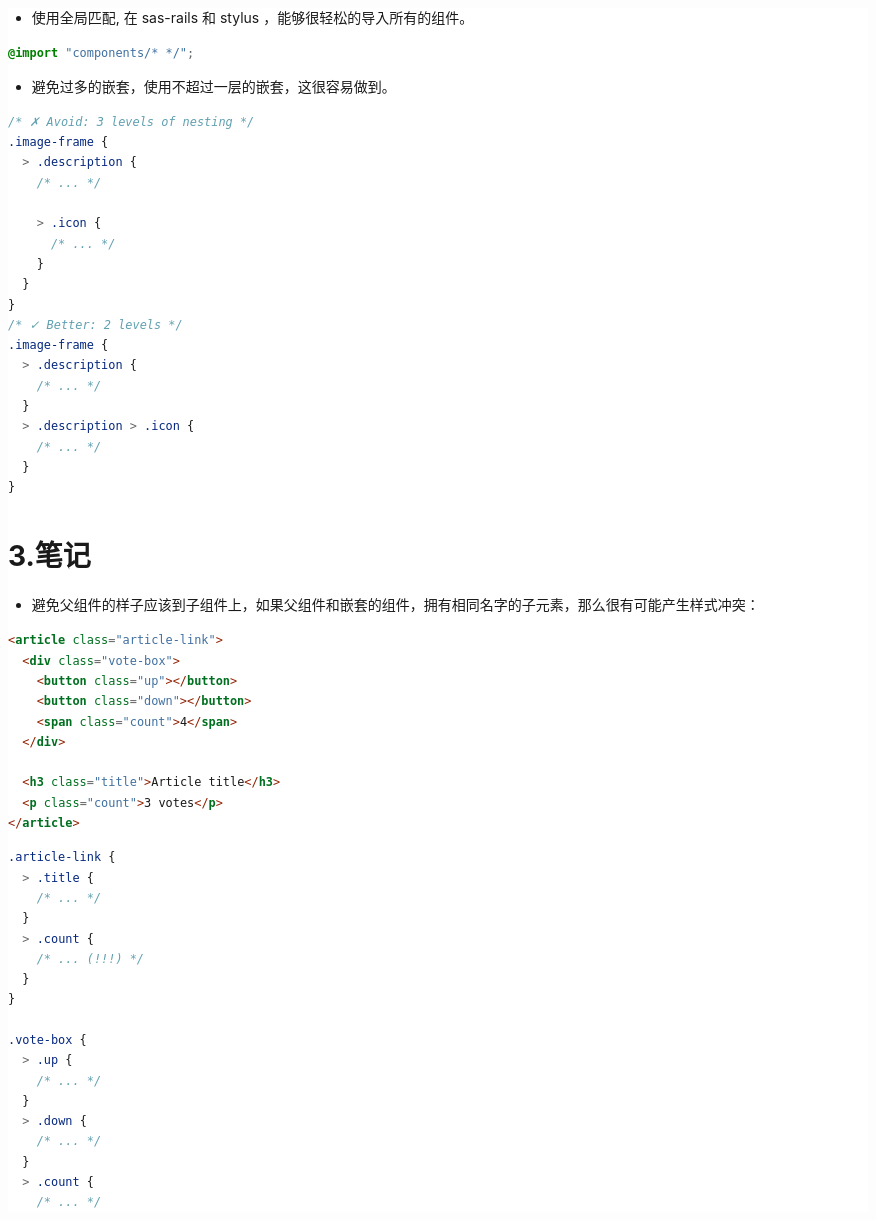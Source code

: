 - 使用全局匹配, 在 sas-rails 和 stylus ，能够很轻松的导入所有的组件。

```css
@import "components/* */";
```

- 避免过多的嵌套，使用不超过一层的嵌套，这很容易做到。

```css
/* ✗ Avoid: 3 levels of nesting */
.image-frame {
  > .description {
    /* ... */

    > .icon {
      /* ... */
    }
  }
}
/* ✓ Better: 2 levels */
.image-frame {
  > .description {
    /* ... */
  }
  > .description > .icon {
    /* ... */
  }
}
```

# 3.笔记

- 避免父组件的样子应该到子组件上，如果父组件和嵌套的组件，拥有相同名字的子元素，那么很有可能产生样式冲突：

```html
<article class="article-link">
  <div class="vote-box">
    <button class="up"></button>
    <button class="down"></button>
    <span class="count">4</span>
  </div>

  <h3 class="title">Article title</h3>
  <p class="count">3 votes</p>
</article>
```

```css
.article-link {
  > .title {
    /* ... */
  }
  > .count {
    /* ... (!!!) */
  }
}

.vote-box {
  > .up {
    /* ... */
  }
  > .down {
    /* ... */
  }
  > .count {
    /* ... */
```